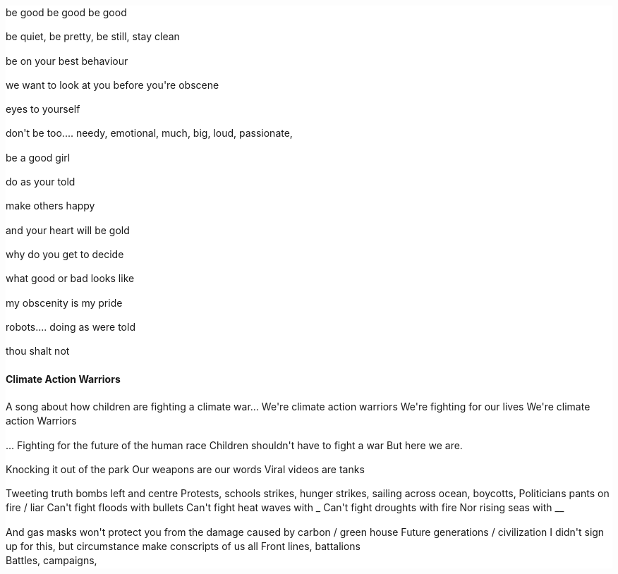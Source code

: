 be good be good be good

be quiet, be pretty, be still, stay clean

be on your best behaviour

we want to look at you before you're obscene

eyes to yourself

don't be too.... needy, emotional, much, big, loud, passionate,

be a good girl

do as your told

make others happy

and your heart will be gold

why do you get to decide

what good or bad looks like

my obscenity is my pride

robots.... doing as were told

thou shalt not

#### Climate Action Warriors

A song about how children are fighting a climate war...
We're climate action warriors
We're fighting for our lives
We're climate action Warriors

...
Fighting for the future of the human race
Children shouldn't have to fight a war
But here we are.

Knocking it out of the park
Our weapons are our words
Viral videos are tanks

Tweeting truth bombs left and centre
Protests, schools strikes, hunger strikes, sailing across ocean,
boycotts,
Politicians pants on fire / liar
Can't fight floods with bullets
Can't fight heat waves with \_
Can't fight droughts with fire
Nor rising seas with \_\_

And gas masks won't protect you from the damage caused by carbon /
green house
Future generations / civilization
I didn't sign up for this, but circumstance make conscripts of us all
Front lines, battalions\
Battles, campaigns,

